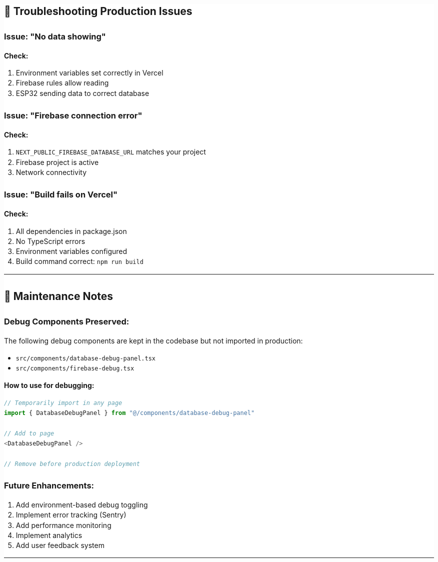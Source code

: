 ## 🐛 Troubleshooting Production Issues

### Issue: "No data showing"
**Check:**
1. Environment variables set correctly in Vercel
2. Firebase rules allow reading
3. ESP32 sending data to correct database

### Issue: "Firebase connection error"
**Check:**
1. `NEXT_PUBLIC_FIREBASE_DATABASE_URL` matches your project
2. Firebase project is active
3. Network connectivity

### Issue: "Build fails on Vercel"
**Check:**
1. All dependencies in package.json
2. No TypeScript errors
3. Environment variables configured
4. Build command correct: `npm run build`

---

## 📝 Maintenance Notes

### Debug Components Preserved:
The following debug components are kept in the codebase but not imported in production:
- `src/components/database-debug-panel.tsx`
- `src/components/firebase-debug.tsx`

**How to use for debugging:**
```typescript
// Temporarily import in any page
import { DatabaseDebugPanel } from "@/components/database-debug-panel"

// Add to page
<DatabaseDebugPanel />

// Remove before production deployment
```

### Future Enhancements:
1. Add environment-based debug toggling
2. Implement error tracking (Sentry)
3. Add performance monitoring
4. Implement analytics
5. Add user feedback system

---
